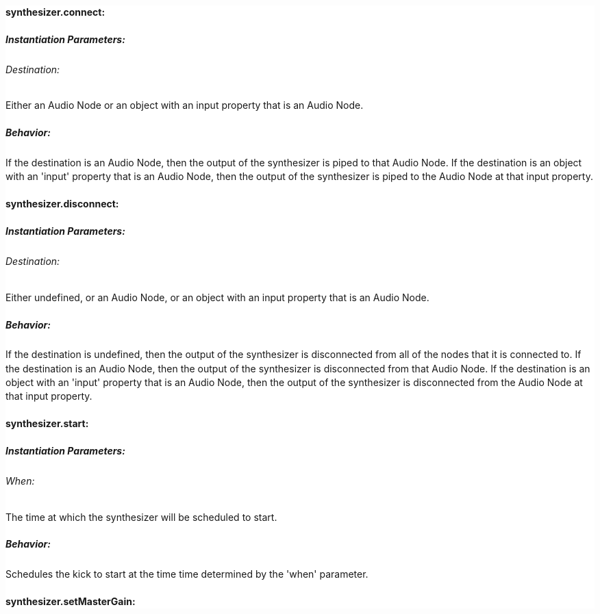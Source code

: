 #### synthesizer.connect:

##### Instantiation Parameters:

###### Destination:

Either an Audio Node or an
object with an input property that is an Audio Node.

##### Behavior:

If the destination is an Audio Node, then 
the output of the synthesizer is piped to that
Audio Node. If the destination is an object with
an 'input' property that is an Audio Node, then the
output of the synthesizer is piped to the Audio
Node at that input property.

#### synthesizer.disconnect:

##### Instantiation Parameters:

###### Destination:

Either undefined, or an Audio Node, or
an object with an input property that
is an Audio Node.

##### Behavior:

If the destination is undefined, then the
output of the synthesizer is disconnected
from all of the nodes that it is connected to.
If the destination is an Audio Node, then
the output of the synthesizer is disconnected
from that Audio Node. If the destination is an
object with an 'input' property that is an Audio Node,
then the output of the synthesizer is disconnected
from the Audio Node at that input property.

#### synthesizer.start:

##### Instantiation Parameters:

###### When:

The time at which the synthesizer will
be scheduled to start.

##### Behavior:

Schedules the kick to start at the time
time determined by the 'when' parameter.

#### synthesizer.setMasterGain:
